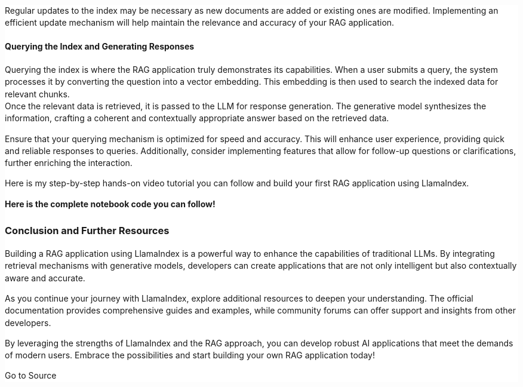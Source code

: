 Regular updates to the index may be necessary as new documents are added or existing ones are modified. Implementing an efficient update mechanism will help maintain the relevance and accuracy of your RAG application.

#### Querying the Index and Generating Responses

Querying the index is where the RAG application truly demonstrates its capabilities. When a user submits a query, the system processes it by converting the question into a vector embedding. This embedding is then used to search the indexed data for relevant chunks.  
Once the relevant data is retrieved, it is passed to the LLM for response generation. The generative model synthesizes the information, crafting a coherent and contextually appropriate answer based on the retrieved data.

Ensure that your querying mechanism is optimized for speed and accuracy. This will enhance user experience, providing quick and reliable responses to queries. Additionally, consider implementing features that allow for follow-up questions or clarifications, further enriching the interaction.

Here is my step-by-step hands-on video tutorial you can follow and build your first RAG application using LlamaIndex.  

<iframe width="710" height="399" src="https://www.youtube.com/embed/krj6HbIrDdE"></iframe>

**Here is the complete notebook code you can follow!**

### Conclusion and Further Resources

Building a RAG application using LlamaIndex is a powerful way to enhance the capabilities of traditional LLMs. By integrating retrieval mechanisms with generative models, developers can create applications that are not only intelligent but also contextually aware and accurate.

As you continue your journey with LlamaIndex, explore additional resources to deepen your understanding. The official documentation provides comprehensive guides and examples, while community forums can offer support and insights from other developers.

By leveraging the strengths of LlamaIndex and the RAG approach, you can develop robust AI applications that meet the demands of modern users. Embrace the possibilities and start building your own RAG application today!

Go to Source
